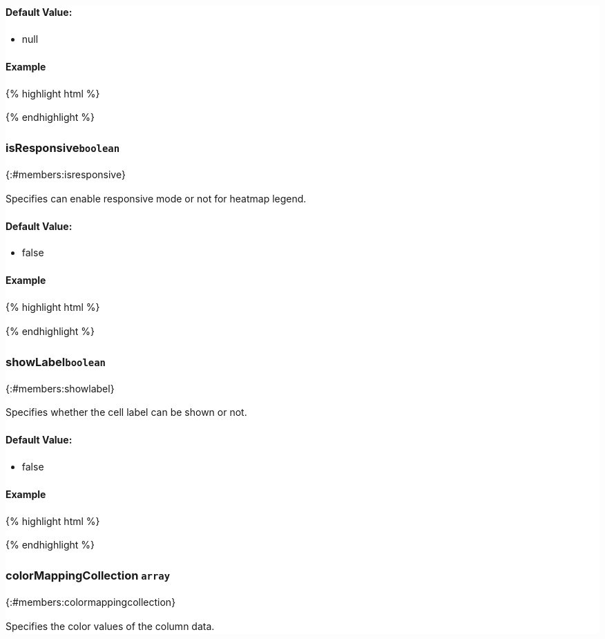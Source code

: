 #### Default Value:

* null

#### Example

{% highlight html %}

<ej-heatmaplegend id="heatmaplegend"  height="400px" >

</ej-heatmaplegend>

{% endhighlight %}

 
### isResponsive`boolean`
{:#members:isresponsive}

Specifies can enable responsive mode or not for heatmap legend.

#### Default Value:

* false

#### Example

{% highlight html %}

<ej-heatmaplegend id="heatmaplegend" width="400px" height="400px" isResponsive="true" >

</ej-heatmaplegend>

{% endhighlight %}


### showLabel`boolean`
{:#members:showlabel}

Specifies whether the cell label can be shown or not.

#### Default Value:

* false

#### Example

{% highlight html %}

<ej-heatmaplegend id="heatmaplegend" width="400px" height="400px" showLabel="true" >

</ej-heatmaplegend>

{% endhighlight %}


### colorMappingCollection `array`
{:#members:colormappingcollection}

Specifies the color values of the column data.
